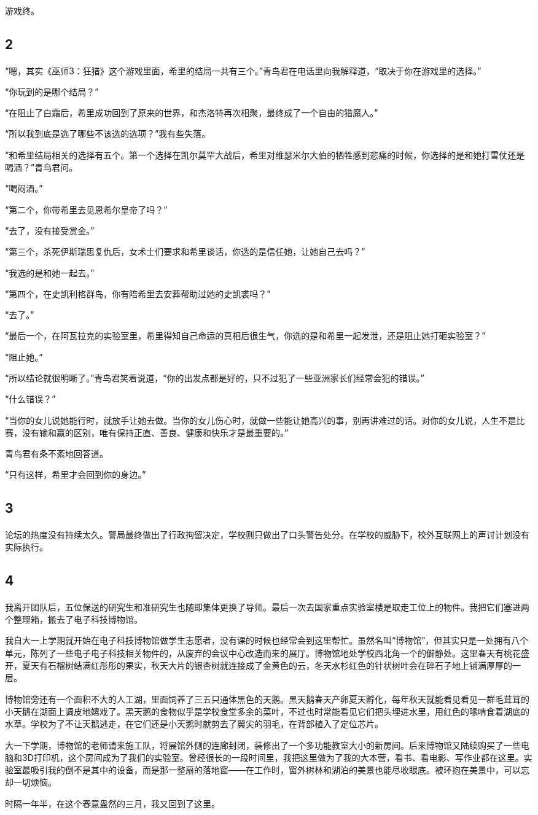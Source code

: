 游戏终。

## 2

“嗯，其实《巫师3：狂猎》这个游戏里面，希里的结局一共有三个。”青鸟君在电话里向我解释道，“取决于你在游戏里的选择。”

“你玩到的是哪个结局？”

“在阻止了白霜后，希里成功回到了原来的世界，和杰洛特再次相聚，最终成了一个自由的猎魔人。”

“所以我到底是选了哪些不该选的选项？”我有些失落。

“和希里结局相关的选择有五个。第一个选择在凯尔莫罕大战后，希里对维瑟米尔大伯的牺牲感到悲痛的时候，你选择的是和她打雪仗还是喝酒？”青鸟君问。

“喝闷酒。”

“第二个，你带希里去见恩希尔皇帝了吗？”

“去了，没有接受赏金。”

“第三个，杀死伊斯瑞思复仇后，女术士们要求和希里谈话，你选的是信任她，让她自己去吗？”

“我选的是和她一起去。”

“第四个，在史凯利格群岛，你有陪希里去安葬帮助过她的史凯裘吗？”

“去了。”

“最后一个，在阿瓦拉克的实验室里，希里得知自己命运的真相后很生气，你选的是和希里一起发泄，还是阻止她打砸实验室？”

“阻止她。”

“所以结论就很明晰了。”青鸟君笑着说道，“你的出发点都是好的，只不过犯了一些亚洲家长们经常会犯的错误。”

“什么错误？”

“当你的女儿说她能行时，就放手让她去做。当你的女儿伤心时，就做一些能让她高兴的事，别再讲难过的话。对你的女儿说，人生不是比赛，没有输和赢的区别，唯有保持正直、善良、健康和快乐才是最重要的。”

青鸟君有条不紊地回答道。

“只有这样，希里才会回到你的身边。”

## 3

论坛的热度没有持续太久。警局最终做出了行政拘留决定，学校则只做出了口头警告处分。在学校的威胁下，校外互联网上的声讨计划没有实际执行。

## 4

我离开团队后，五位保送的研究生和准研究生也随即集体更换了导师。最后一次去国家重点实验室楼是取走工位上的物件。我把它们塞进两个整理箱，搬去了电子科技博物馆。

我自大一上学期就开始在电子科技博物馆做学生志愿者，没有课的时候也经常会到这里帮忙。虽然名叫“博物馆”，但其实只是一处拥有八个单元，陈列了一些电子电子科技相关物件的，从废弃的会议中心改造而来的展厅。博物馆地处学校西北角一个的僻静处。这里春天有桃花盛开，夏天有石榴树结满红彤彤的果实，秋天大片的银杏树就连接成了金黄色的云，冬天水杉红色的针状树叶会在碎石子地上铺满厚厚的一层。

博物馆旁还有一个面积不大的人工湖，里面饲养了三五只通体黑色的天鹅。黑天鹅春天产卵夏天孵化，每年秋天就能看见看见一群毛茸茸的小天鹅在湖面上调皮地嬉戏了。黑天鹅的食物似乎是学校食堂多余的菜叶，不过也时常能看见它们把头埋进水里，用红色的喙啃食着湖底的水草。学校为了不让天鹅逃走，在它们还是小天鹅时就剪去了翼尖的羽毛，在背部植入了定位芯片。

大一下学期，博物馆的老师请来施工队，将展馆外侧的连廊封闭，装修出了一个多功能教室大小的新房间。后来博物馆又陆续购买了一些电脑和3D打印机，这个房间成为了我们的实验室。曾经很长的一段时间里，我把这里做为了我的大本营，看书、看电影、写作业都在这里。实验室最吸引我的倒不是其中的设备，而是那一整扇的落地窗——在工作时，窗外树林和湖泊的美景也能尽收眼底。被环抱在美景中，可以忘却一切烦恼。

时隔一年半，在这个春意盎然的三月，我又回到了这里。
